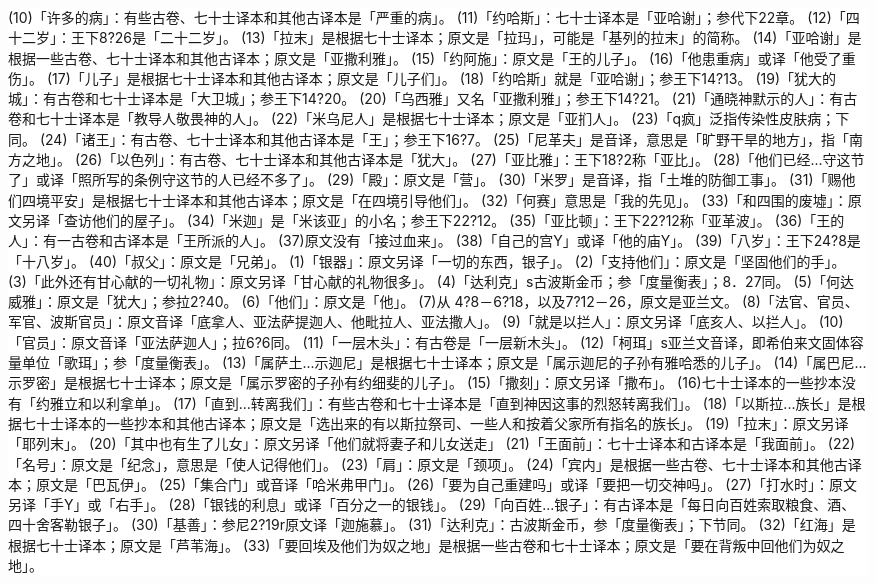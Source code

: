 (10)「许多的病」：有些古卷、七十士译本和其他古译本是「严重的病」。
(11)「约哈斯」：七十士译本是「亚哈谢」；参代下22章。
(12)「四十二岁」：王下8?26是「二十二岁」。
(13)「拉末」是根据七十士译本；原文是「拉玛」，可能是「基列的拉末」的简称。
(14)「亚哈谢」是根据一些古卷、七十士译本和其他古译本；原文是「亚撒利雅」。
(15)「约阿施」：原文是「王的儿子」。
(16)「他患重病」或译「他受了重伤」。
(17)「儿子」是根据七十士译本和其他古译本；原文是「儿子们」。
(18)「约哈斯」就是「亚哈谢」；参王下14?13。
(19)「犹大的城」：有古卷和七十士译本是「大卫城」；参王下14?20。
(20)「乌西雅」又名「亚撒利雅」；参王下14?21。
(21)「通晓神默示的人」：有古卷和七十士译本是「教导人敬畏神的人」。
(22)「米乌尼人」是根据七十士译本；原文是「亚扪人」。
(23)「q疯」泛指传染性皮肤病；下同。
(24)「诸王」：有古卷、七十士译本和其他古译本是「王」；参王下16?7。
(25)「尼革夫」是音译，意思是「旷野干旱的地方」，指「南方之地」。
(26)「以色列」：有古卷、七十士译本和其他古译本是「犹大」。
(27)「亚比雅」：王下18?2称「亚比」。
(28)「他们已经...守这节了」或译「照所写的条例守这节的人已经不多了」。
(29)「殿」：原文是「营」。
(30)「米罗」是音译，指「土堆的防御工事」。
(31)「赐他们四境平安」是根据七十士译本和其他古译本；原文是「在四境引导他们」。
(32)「何赛」意思是「我的先见」。
(33)「和四围的废墟」：原文另译「查访他们的屋子」。
(34)「米迦」是「米该亚」的小名；参王下22?12。
(35)「亚比顿」：王下22?12称「亚革波」。
(36)「王的人」：有一古卷和古译本是「王所派的人」。
(37)原文没有「接过血来」。
(38)「自己的宫Y」或译「他的庙Y」。
(39)「八岁」：王下24?8是「十八岁」。
(40)「叔父」：原文是「兄弟」。
(1)「银器」：原文另译「一切的东西，银子」。
(2)「支持他们」：原文是「坚固他们的手」。
(3)「此外还有甘心献的一切礼物」：原文另译「甘心献的礼物很多」。
(4)「达利克」s古波斯金币；参「度量衡表」；8．27同。
(5)「何达威雅」：原文是「犹大」；参拉2?40。
(6)「他们」：原文是「他」。
(7)从 4?8－6?18，以及7?12－26，原文是亚兰文。
(8)「法官、官员、军官、波斯官员」：原文音译「底拿人、亚法萨提迦人、他毗拉人、亚法撒人」。
(9)「就是以拦人」：原文另译「底亥人、以拦人」。
(10)「官员」：原文音译「亚法萨迦人」；拉6?6同。
(11)「一层木头」：有古卷是「一层新木头」。
(12)「柯珥」s亚兰文音译，即希伯来文固体容量单位「歌珥」；参「度量衡表」。
(13)「属萨土...示迦尼」是根据七十士译本；原文是「属示迦尼的子孙有雅哈悉的儿子」。
(14)「属巴尼...示罗密」是根据七十士译本；原文是「属示罗密的子孙有约细斐的儿子」。
(15)「撒刻」：原文另译「撒布」。
(16)七十士译本的一些抄本没有「约雅立和以利拿单」。
(17)「直到...转离我们」：有些古卷和七十士译本是「直到神因这事的烈怒转离我们」。
(18)「以斯拉...族长」是根据七十士译本的一些抄本和其他古译本；原文是「选出来的有以斯拉祭司、一些人和按着父家所有指名的族长」。
(19)「拉末」：原文另译「耶列末」。
(20)「其中也有生了儿女」：原文另译「他们就将妻子和儿女送走」
(21)「王面前」：七十士译本和古译本是「我面前」。
(22)「名号」：原文是「纪念」，意思是「使人记得他们」。
(23)「肩」：原文是「颈项」。
(24)「宾内」是根据一些古卷、七十士译本和其他古译本；原文是「巴瓦伊」。
(25)「集合门」或音译「哈米弗甲门」。
(26)「要为自己重建吗」或译「要把一切交神吗」。
(27)「打水时」：原文另译「手Y」或「右手」。
(28)「银钱的利息」或译「百分之一的银钱」。
(29)「向百姓...银子」：有古译本是「每日向百姓索取粮食、酒、四十舍客勒银子」。
(30)「基善」：参尼2?19r原文译「迦施慕」。
(31)「达利克」：古波斯金币，参「度量衡表」；下节同。
(32)「红海」是根据七十士译本；原文是「芦苇海」。
(33)「要回埃及他们为奴之地」是根据一些古卷和七十士译本；原文是「要在背叛中回他们为奴之地」。